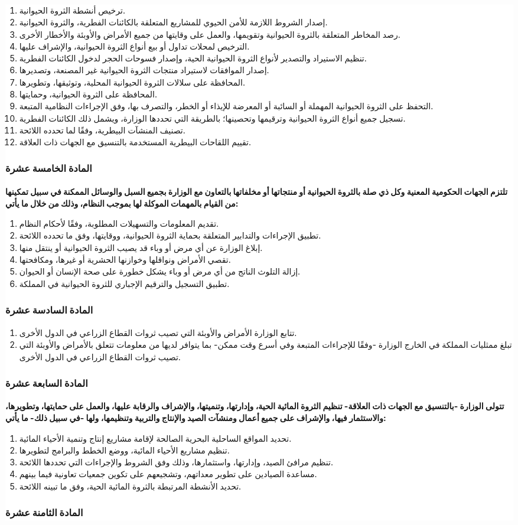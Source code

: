   1. ترخيص أنشطة الثروة الحيوانية.
  2. إصدار الشروط اللازمة للأمن الحيوي للمشاريع المتعلقة بالكائنات الفطرية، والثروة الحيوانية. 
  3. رصد المخاطر المتعلقة بالثروة الحيوانية وتقويمها، والعمل على وقايتها من جميع الأمراض والأوبئة والأخطار الأخرى.
  4. الترخيص لمحلات تداول أو بيع أنواع الثروة الحيوانية، والإشراف عليها.
  5. تنظيم الاستيراد والتصدير لأنواع الثروة الحيوانية الحية، وإصدار فسوحات الحجر لدخول الكائنات الفطرية.
  6. إصدار الموافقات لاستيراد منتجات الثروة الحيوانية غير المصنعة، وتصديرها.
  7. المحافظة على سلالات الثروة الحيوانية المحلية، وتوثيقها، وتطويرها.
  8. المحافظة على الثروة الحيوانية، وحمايتها. 
  9. التحفظ على الثروة الحيوانية المهملة أو السائبة أو المعرضة للإيذاء أو الخطر، والتصرف بها، وفق الإجراءات النظامية المتبعة.
  10. تسجيل جميع أنواع الثروة الحيوانية وترقيمها وتحصينها؛ بالطريقة التي تحددها الوزارة، ويشمل ذلك الكائنات الفطرية.
  11. تصنيف المنشآت البيطرية، وفقًا لما تحدده اللائحة.
  12. تقييم اللقاحات البيطرية المستخدمة بالتنسيق مع الجهات ذات العلاقة.



### المادة الخامسة عشرة

**تلتزم الجهات الحكومية المعنية وكل ذي صلة بالثروة الحيوانية أو منتجاتها أو مخلفاتها بالتعاون مع الوزارة بجميع السبل والوسائل الممكنة في سبيل تمكينها من القيام بالمهمات الموكلة لها بموجب النظام، وذلك من خلال ما يأتي:**

  1. تقديم المعلومات والتسهيلات المطلوبة، وفقًا لأحكام النظام. 
  2. تطبيق الإجراءات والتدابير المتعلقة بحماية الثروة الحيوانية، ووقايتها، وفق ما تحدده اللائحة.
  3. إبلاغ الوزارة عن أي مرض أو وباء قد يصيب الثروة الحيوانية أو ينتقل منها.
  4. تقصي الأمراض ونواقلها وخوازنها الحشرية أو غيرها، ومكافحتها.
  5. إزالة التلوث الناتج من أي مرض أو وباء يشكل خطورة على صحة الإنسان أو الحيوان.
  6. تطبيق التسجيل والترقيم الإجباري للثروة الحيوانية في المملكة.



### المادة السادسة عشرة

  1. تتابع الوزارة الأمراض والأوبئة التي تصيب ثروات القطاع الزراعي في الدول الأخرى.
  2. تبلغ ممثليات المملكة في الخارج الوزارة -وفقًا للإجراءات المتبعة وفي أسرع وقت ممكن- بما يتوافر لديها من معلومات تتعلق بالأمراض والأوبئة التي تصيب ثروات القطاع الزراعي في الدول الأخرى.



### المادة السابعة عشرة

**تتولى الوزارة -بالتنسيق مع الجهات ذات العلاقة- تنظيم الثروة المائية الحية، وإدارتها، وتنميتها، والإشراف والرقابة عليها، والعمل على حمايتها، وتطويرها، والاستثمار فيها، والإشراف على جميع أعمال ومنشآت الصيد والإنتاج والتربية وتنظيمها، ولها -في سبيل ذلك- ما يأتي:**

  1. تحديد المواقع الساحلية البحرية الصالحة لإقامة مشاريع إنتاج وتنمية الأحياء المائية.
  2. تنظيم مشاريع الأحياء المائية، ووضع الخطط والبرامج لتطويرها.
  3. تنظيم مرافئ الصيد، وإدارتها، واستثمارها، وذلك وفق الشروط والإجراءات التي تحددها اللائحة.
  4. مساعدة الصيادين على تطوير معداتهم، وتشجيعهم على تكوين جمعيات تعاونية فيما بينهم.
  5. تحديد الأنشطة المرتبطة بالثروة المائية الحية، وفق ما تبينه اللائحة.



### المادة الثامنة عشرة
